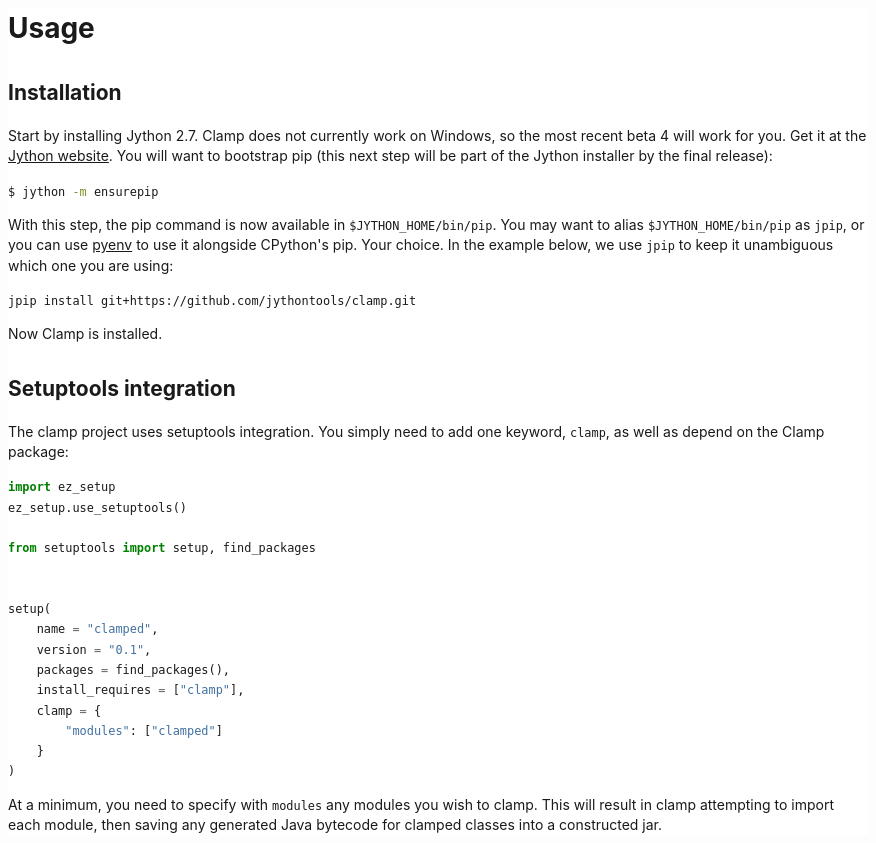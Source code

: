 
Usage
=====

Installation
------------

Start by installing Jython 2.7. Clamp does not currently work on Windows, so the
most recent beta 4 will work for you. Get it at the
[Jython website][]. You will want to bootstrap pip (this next step
will be part of the Jython installer by the final release):

````bash
$ jython -m ensurepip
````

With this step, the pip command is now available in
`$JYTHON_HOME/bin/pip`. You may want to alias `$JYTHON_HOME/bin/pip`
as `jpip`, or you can use [pyenv][] to use it alongside CPython's
pip. Your choice. In the example below, we use `jpip` to keep it
unambiguous which one you are using:

````bash
jpip install git+https://github.com/jythontools/clamp.git
````

Now Clamp is installed.


Setuptools integration
----------------------

The clamp project uses setuptools integration. You simply need to
add one keyword, `clamp`, as well as depend on the Clamp package:

````python
import ez_setup
ez_setup.use_setuptools()

from setuptools import setup, find_packages


setup(
    name = "clamped",
    version = "0.1",
    packages = find_packages(),
    install_requires = ["clamp"],
    clamp = {
        "modules": ["clamped"]
    }
)
````

At a minimum, you need to specify with `modules` any modules you wish
to clamp. This will result in clamp attempting to import each module,
then saving any generated Java bytecode for clamped classes into a
constructed jar.


  [AnnotationVisitor]: http://asm.ow2.org/asm40/javadoc/user/org/objectweb/asm/AnnotationVisitor.html
  [ASM user guide]: http://download.forge.objectweb.org/asm/asm4-guide.pdf
  [clamped]: https://github.com/jimbaker/clamped
  [Jython website]: http://www.jython.org/
  [Paver project]: http://pythonhosted.org/Paver/
  [PEP 302]: http://www.python.org/dev/peps/pep-0302/
  [pyenv]: https://github.com/yyuu/pyenv
  [Python descriptors]: http://docs.python.org/2/howto/descriptor.html
  [talk]: https://github.com/jimbaker/clamped/blob/master/talk.pdf
  [talk source]: https://github.com/jimbaker/clamped/blob/master/talk.md